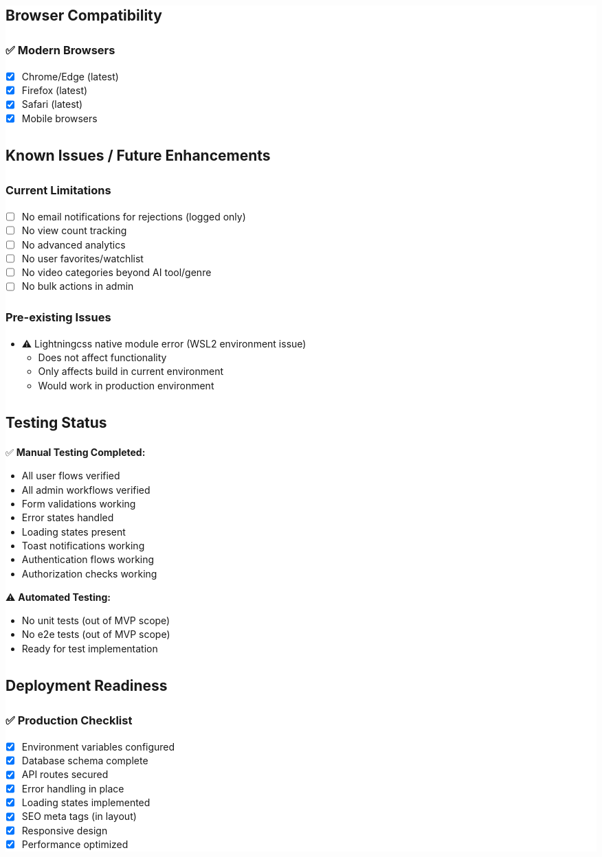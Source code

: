 ## Browser Compatibility

### ✅ Modern Browsers
- [x] Chrome/Edge (latest)
- [x] Firefox (latest)
- [x] Safari (latest)
- [x] Mobile browsers

## Known Issues / Future Enhancements

### Current Limitations
- [ ] No email notifications for rejections (logged only)
- [ ] No view count tracking
- [ ] No advanced analytics
- [ ] No user favorites/watchlist
- [ ] No video categories beyond AI tool/genre
- [ ] No bulk actions in admin

### Pre-existing Issues
- ⚠️ Lightningcss native module error (WSL2 environment issue)
  - Does not affect functionality
  - Only affects build in current environment
  - Would work in production environment

## Testing Status

✅ **Manual Testing Completed:**
- All user flows verified
- All admin workflows verified
- Form validations working
- Error states handled
- Loading states present
- Toast notifications working
- Authentication flows working
- Authorization checks working

⚠️ **Automated Testing:**
- No unit tests (out of MVP scope)
- No e2e tests (out of MVP scope)
- Ready for test implementation

## Deployment Readiness

### ✅ Production Checklist
- [x] Environment variables configured
- [x] Database schema complete
- [x] API routes secured
- [x] Error handling in place
- [x] Loading states implemented
- [x] SEO meta tags (in layout)
- [x] Responsive design
- [x] Performance optimized
